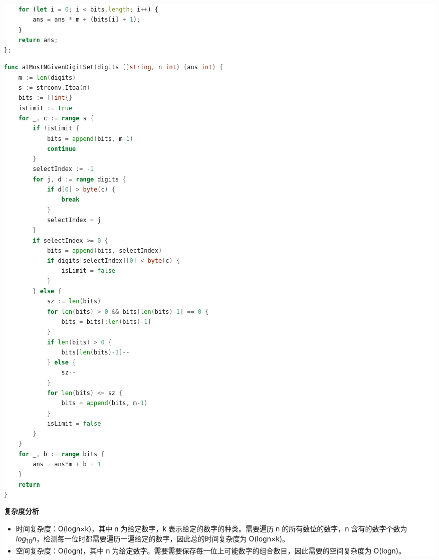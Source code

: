 ```JavaScript
    for (let i = 0; i < bits.length; i++) {
        ans = ans * m + (bits[i] + 1);
    }
    return ans;
};
```

```Go
func atMostNGivenDigitSet(digits []string, n int) (ans int) {
    m := len(digits)
    s := strconv.Itoa(n)
    bits := []int{}
    isLimit := true
    for _, c := range s {
        if !isLimit {
            bits = append(bits, m-1)
            continue
        }
        selectIndex := -1
        for j, d := range digits {
            if d[0] > byte(c) {
                break
            }
            selectIndex = j
        }
        if selectIndex >= 0 {
            bits = append(bits, selectIndex)
            if digits[selectIndex][0] < byte(c) {
                isLimit = false
            }
        } else {
            sz := len(bits)
            for len(bits) > 0 && bits[len(bits)-1] == 0 {
                bits = bits[:len(bits)-1]
            }
            if len(bits) > 0 {
                bits[len(bits)-1]--
            } else {
                sz--
            }
            for len(bits) <= sz {
                bits = append(bits, m-1)
            }
            isLimit = false
        }
    }
    for _, b := range bits {
        ans = ans*m + b + 1
    }
    return
}
```

**复杂度分析**

-   时间复杂度：O(log⁡n×k)，其中 n 为给定数字，k 表示给定的数字的种类。需要遍历 n 的所有数位的数字，n 含有的数字个数为 $log_{⁡10}n$，检测每一位时都需要遍历一遍给定的数字，因此总的时间复杂度为 O(log⁡n×k)。
-   空间复杂度：O(log⁡n)，其中 n 为给定数字。需要需要保存每一位上可能数字的组合数目，因此需要的空间复杂度为 O(log⁡n)。
